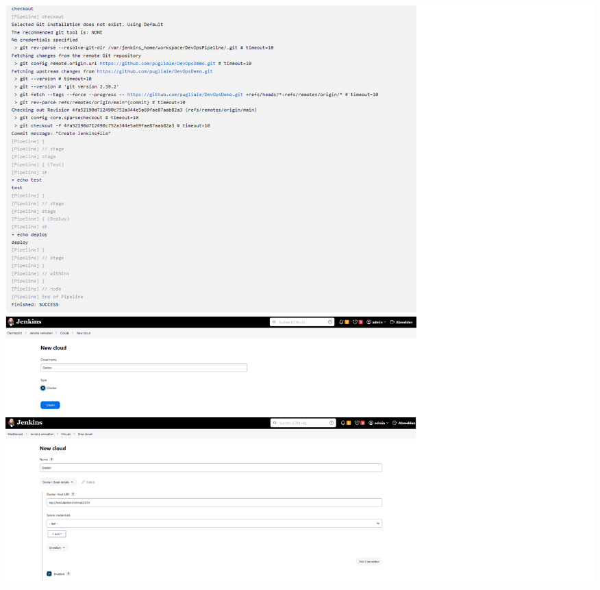 <img src="images/Bild41.png" width="600">
<img src="images/Bild42.png" width="600">
<img src="images/Bild43.png" width="600">